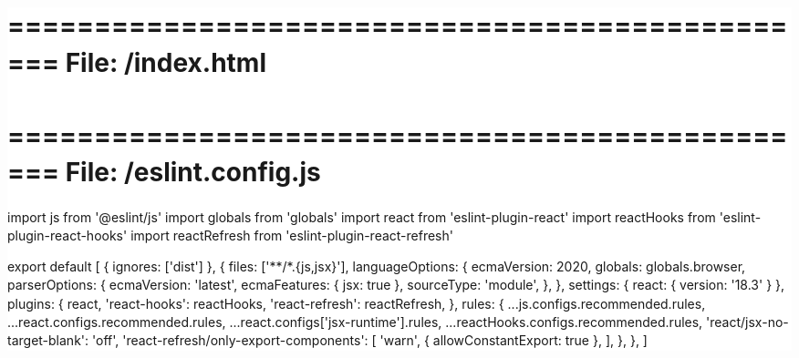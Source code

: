 ================================================
File: /index.html
================================================
<!doctype html>
<html lang="en">
  <head>
    <meta charset="UTF-8" />
    <link rel="icon" type="image/svg+xml" href="/vite.svg" />
    <meta name="viewport" content="width=device-width, initial-scale=1.0" />
    <title>Vite + React</title>
  </head>
  <body>
    <div id="root"></div>
    <script type="module" src="/src/main.jsx"></script>
  </body>
</html>


================================================
File: /eslint.config.js
================================================
import js from '@eslint/js'
import globals from 'globals'
import react from 'eslint-plugin-react'
import reactHooks from 'eslint-plugin-react-hooks'
import reactRefresh from 'eslint-plugin-react-refresh'

export default [
  { ignores: ['dist'] },
  {
    files: ['**/*.{js,jsx}'],
    languageOptions: {
      ecmaVersion: 2020,
      globals: globals.browser,
      parserOptions: {
        ecmaVersion: 'latest',
        ecmaFeatures: { jsx: true },
        sourceType: 'module',
      },
    },
    settings: { react: { version: '18.3' } },
    plugins: {
      react,
      'react-hooks': reactHooks,
      'react-refresh': reactRefresh,
    },
    rules: {
      ...js.configs.recommended.rules,
      ...react.configs.recommended.rules,
      ...react.configs['jsx-runtime'].rules,
      ...reactHooks.configs.recommended.rules,
      'react/jsx-no-target-blank': 'off',
      'react-refresh/only-export-components': [
        'warn',
        { allowConstantExport: true },
      ],
    },
  },
]
